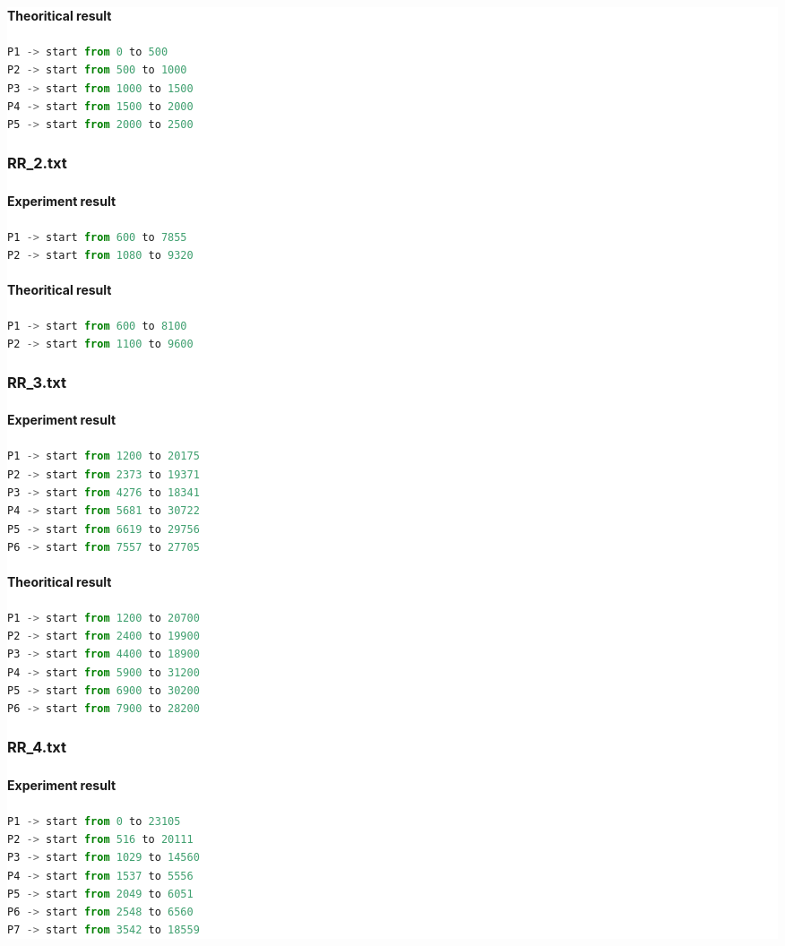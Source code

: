 #### Theoritical result

```python
P1 -> start from 0 to 500
P2 -> start from 500 to 1000
P3 -> start from 1000 to 1500
P4 -> start from 1500 to 2000
P5 -> start from 2000 to 2500
```

### RR_2.txt

#### Experiment result

```python
P1 -> start from 600 to 7855
P2 -> start from 1080 to 9320
```

#### Theoritical result

```python
P1 -> start from 600 to 8100
P2 -> start from 1100 to 9600
```

### RR_3.txt

#### Experiment result

```python
P1 -> start from 1200 to 20175
P2 -> start from 2373 to 19371
P3 -> start from 4276 to 18341
P4 -> start from 5681 to 30722
P5 -> start from 6619 to 29756
P6 -> start from 7557 to 27705
```

#### Theoritical result

```python
P1 -> start from 1200 to 20700
P2 -> start from 2400 to 19900
P3 -> start from 4400 to 18900
P4 -> start from 5900 to 31200
P5 -> start from 6900 to 30200
P6 -> start from 7900 to 28200
```

### RR_4.txt

#### Experiment result

```python
P1 -> start from 0 to 23105
P2 -> start from 516 to 20111
P3 -> start from 1029 to 14560
P4 -> start from 1537 to 5556
P5 -> start from 2049 to 6051
P6 -> start from 2548 to 6560
P7 -> start from 3542 to 18559
```
